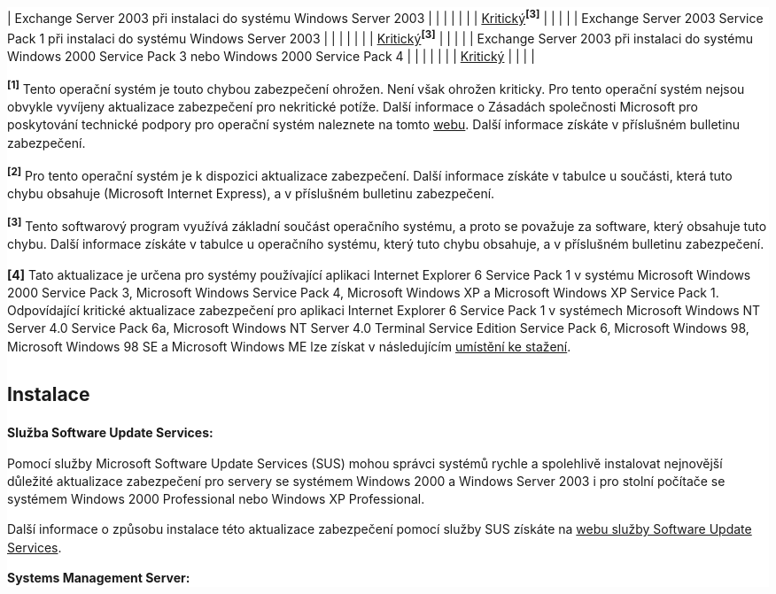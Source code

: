 | Exchange Server 2003 při instalaci do systému Windows Server 2003                                          |                                                                                                         |                                                                                                          |                                                                                                          |                                                                                                           |                                                                                                           |                                                                                                           | [Kritický](http://go.microsoft.com/fwlink/?linkid=35081)**<sup>[3]</sup>**                                         |                                                                                                         |                                                                                                           |                                                                                                                    |
| Exchange Server 2003 Service Pack 1 při instalaci do systému Windows Server 2003                           |                                                                                                         |                                                                                                          |                                                                                                          |                                                                                                           |                                                                                                           |                                                                                                           | [Kritický](http://go.microsoft.com/fwlink/?linkid=35081)**<sup>[3]</sup>**                                         |                                                                                                         |                                                                                                           |                                                                                                                    |
| Exchange Server 2003 při instalaci do systému Windows 2000 Service Pack 3 nebo Windows 2000 Service Pack 4 |                                                                                                         |                                                                                                          |                                                                                                          |                                                                                                           |                                                                                                           |                                                                                                           | [Kritický](http://www.microsoft.com/downloads/details.aspx?familyid=313bec77-0845-46d4-bb43-06c792adb2ea) |                                                                                                         |                                                                                                           |                                                                                                                    |

**<sup>[1]</sup>** Tento operační systém je touto chybou zabezpečení ohrožen. Není však ohrožen kriticky. Pro tento operační systém nejsou obvykle vyvíjeny aktualizace zabezpečení pro nekritické potíže. Další informace o Zásadách společnosti Microsoft pro poskytování technické podpory pro operační systém naleznete na tomto [webu](http://go.microsoft.com/fwlink/?linkid=33327). Další informace získáte v příslušném bulletinu zabezpečení.

**<sup>[2]</sup>** Pro tento operační systém je k dispozici aktualizace zabezpečení. Další informace získáte v tabulce u součásti, která tuto chybu obsahuje (Microsoft Internet Express), a v příslušném bulletinu zabezpečení.

**<sup>[3]</sup>** Tento softwarový program využívá základní součást operačního systému, a proto se považuje za software, který obsahuje tuto chybu. Další informace získáte v tabulce u operačního systému, který tuto chybu obsahuje, a v příslušném bulletinu zabezpečení.

**\[4\]** Tato aktualizace je určena pro systémy používající aplikaci Internet Explorer 6 Service Pack 1 v systému Microsoft Windows 2000 Service Pack 3, Microsoft Windows Service Pack 4, Microsoft Windows XP a Microsoft Windows XP Service Pack 1.
Odpovídající kritické aktualizace zabezpečení pro aplikaci Internet Explorer 6 Service Pack 1 v systémech Microsoft Windows NT Server 4.0 Service Pack 6a, Microsoft Windows NT Server 4.0 Terminal Service Edition Service Pack 6, Microsoft Windows 98, Microsoft Windows 98 SE a Microsoft Windows ME lze získat v následujícím [umístění ke stažení](http://www.microsoft.com/downloads/details.aspx?familyid=de8d94c4-7f58-4ce7-b8bd-51cfd795b03e).

Instalace
---------

<span></span>
**Služba Software Update Services:**

Pomocí služby Microsoft Software Update Services (SUS) mohou správci systémů rychle a spolehlivě instalovat nejnovější důležité aktualizace zabezpečení pro servery se systémem Windows 2000 a Windows Server 2003 i pro stolní počítače se systémem Windows 2000 Professional nebo Windows XP Professional.

Další informace o způsobu instalace této aktualizace zabezpečení pomocí služby SUS získáte na [webu služby Software Update Services](http://www.microsoft.com/cze/windowsserversystem/sus/default.mspx).

**Systems Management Server:**

